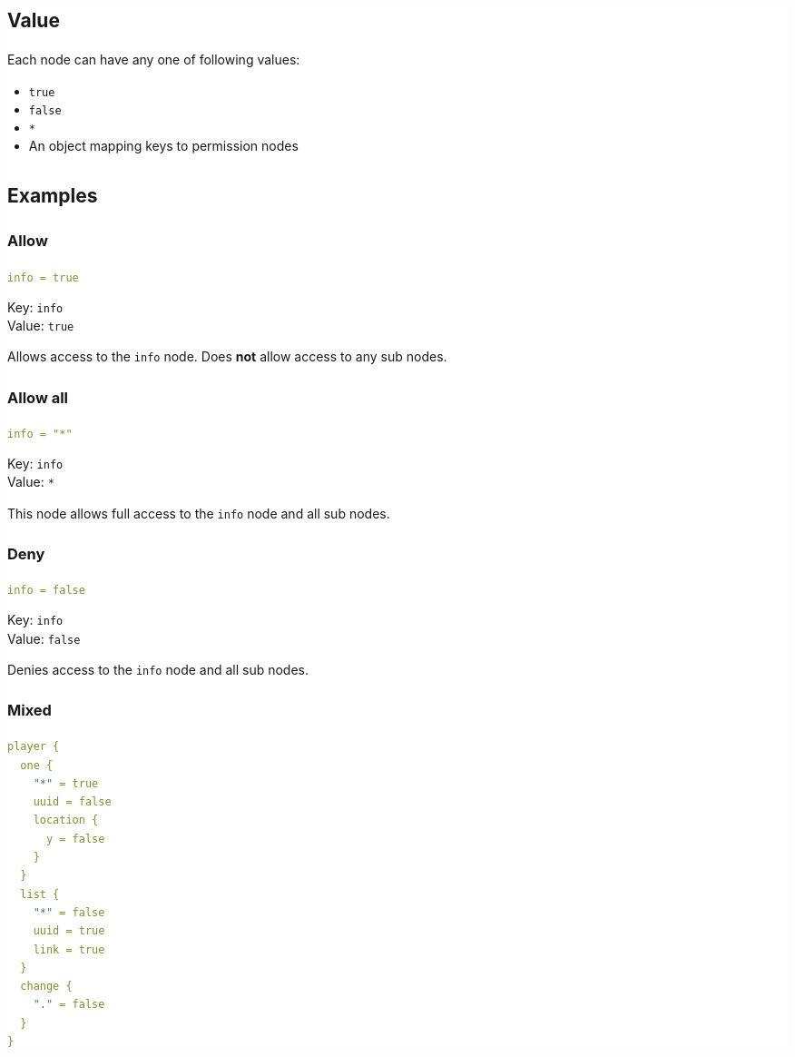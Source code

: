 
## Value
Each node can have any one of following values:
- `true`
- `false`
- `*`
- An object mapping keys to permission nodes


## Examples

### Allow
```yaml
info = true
```

Key: `info`  
Value: `true`  

Allows access to the `info` node. Does **not** allow access to any sub nodes.


### Allow all
```yaml
info = "*"
```

Key: `info`  
Value: `*`  

This node allows full access to the `info` node and all sub nodes.


### Deny
```yaml
info = false
```

Key: `info`  
Value: `false`  

Denies access to the `info` node and all sub nodes.


### Mixed
```yaml
player {
  one {
    "*" = true
    uuid = false
    location {
      y = false
    }
  }
  list {
    "*" = false
    uuid = true
    link = true
  }
  change {
    "." = false
  }
}
```
